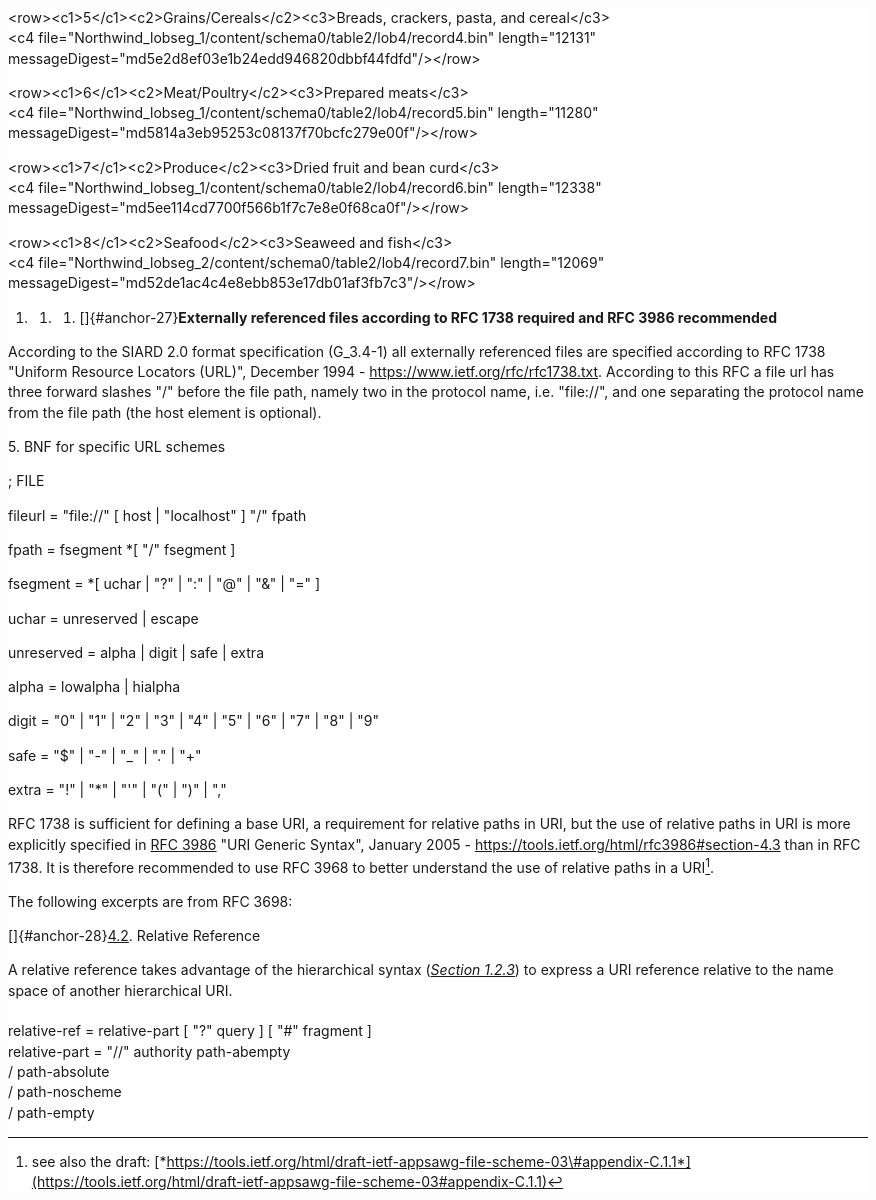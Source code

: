 \<row\>\<c1\>5\</c1\>\<c2\>Grains/Cereals\</c2\>\<c3\>Breads, crackers, pasta, and cereal\</c3\>\
\<c4 file=\"Northwind\_lobseg\_1/content/schema0/table2/lob4/record4.bin\" length=\"12131\" messageDigest=\"md5e2d8ef03e1b24edd946820dbbf44fdfd\"/\>\</row\>

\<row\>\<c1\>6\</c1\>\<c2\>Meat/Poultry\</c2\>\<c3\>Prepared meats\</c3\>\
\<c4 file=\"Northwind\_lobseg\_1/content/schema0/table2/lob4/record5.bin\" length=\"11280\" messageDigest=\"md5814a3eb95253c08137f70bcfc279e00f\"/\>\</row\>

\<row\>\<c1\>7\</c1\>\<c2\>Produce\</c2\>\<c3\>Dried fruit and bean curd\</c3\>\
\<c4 file=\"Northwind\_lobseg\_1/content/schema0/table2/lob4/record6.bin\" length=\"12338\" messageDigest=\"md5ee114cd7700f566b1f7c7e8e0f68ca0f\"/\>\</row\>

\<row\>\<c1\>8\</c1\>\<c2\>Seafood\</c2\>\<c3\>Seaweed and fish\</c3\>\
\<c4 file=\"Northwind\_lobseg\_2/content/schema0/table2/lob4/record7.bin\" length=\"12069\" messageDigest=\"md52de1ac4c4e8ebb853e17db01af3fb7c3\"/\>\</row\>

1.  1.  1.  []{#anchor-27}**Externally referenced files according to RFC 1738 required and RFC 3986 recommended**

According to the SIARD 2.0 format specification (G\_3.4-1) all externally referenced files are specified according to RFC 1738 "Uniform Resource Locators (URL)", December 1994 - https://www.ietf.org/rfc/rfc1738.txt. According to this RFC a file url has three forward slashes \"/\" before the file path, namely two in the protocol name, i.e. \"file://\", and one separating the protocol name from the file path (the host element is optional).

5\. BNF for specific URL schemes

; FILE

fileurl = \"file://\" \[ host \| \"localhost\" \] \"/\" fpath

fpath = fsegment \*\[ \"/\" fsegment \]

fsegment = \*\[ uchar \| \"?\" \| \":\" \| \"@\" \| \"&\" \| \"=\" \]

uchar = unreserved \| escape

unreserved = alpha \| digit \| safe \| extra

alpha = lowalpha \| hialpha

digit = \"0\" \| \"1\" \| \"2\" \| \"3\" \| \"4\" \| \"5\" \| \"6\" \| \"7\" \| \"8\" \| \"9\"

safe = \"\$\" \| \"-\" \| \"\_\" \| \".\" \| \"+\"

extra = \"!\" \| \"\*\" \| \"\'\" \| \"(\" \| \")\" \| \",\"

RFC 1738 is sufficient for defining a base URI, a requirement for relative paths in URI, but the use of relative paths in URI is more explicitly specified in [RFC 3986](https://tools.ietf.org/html/rfc3986) "URI Generic Syntax", January 2005 - <https://tools.ietf.org/html/rfc3986#section-4.3> than in RFC 1738. It is therefore recommended to use RFC 3968 to better understand the use of relative paths in a URI[^1].

[^1]: see also the draft: [*https://tools.ietf.org/html/draft-ietf-appsawg-file-scheme-03\#appendix-C.1.1*](https://tools.ietf.org/html/draft-ietf-appsawg-file-scheme-03#appendix-C.1.1)

The following excerpts are from RFC 3698:

[]{#anchor-28}[4.2](https://tools.ietf.org/html/rfc3986#section-4.2). Relative Reference

A relative reference takes advantage of the hierarchical syntax ([*Section 1.2.3*](https://tools.ietf.org/html/rfc3986#section-1.2.3)) to express a URI reference relative to the name space of another hierarchical URI.\
\
 relative-ref = relative-part \[ \"?\" query \] \[ \"\#\" fragment \]\
 relative-part = \"//\" authority path-abempty\
 / path-absolute\
 / path-noscheme\
 / path-empty


[^2]:  see *"Appendix D -- XML Schema Definitions" in SIARD 2.0 Format Specification.*
[^3]:  W3C recommendation. XML Schema Part 2: Datatypes Second Edition. 28 October 2004. Available at: [*http://www.w3.org/TR/xmlschema-2/*](http://www.w3.org/TR/xmlschema-2/)
[^4]:  Tim Berners-Lee, et. al. *RFC 2396: Uniform Resource Identifiers (URI): Generic Syntax.*. 1998. Available at:[ ](http://www.ietf.org/rfc/rfc2396.txt)[*http://www.ietf.org/rfc/rfc2396.txt*](http://www.ietf.org/rfc/rfc2396.txt)
[^5]:  R. Hinden. et al. *RFC 2732: Format for Literal IPv6 Addresses in URL\'s*. 1999. Available at:[ ](http://www.ietf.org/rfc/rfc2732.txt)[*http://www.ietf.org/rfc/rfc2732.txt*](http://www.ietf.org/rfc/rfc2732.txt)